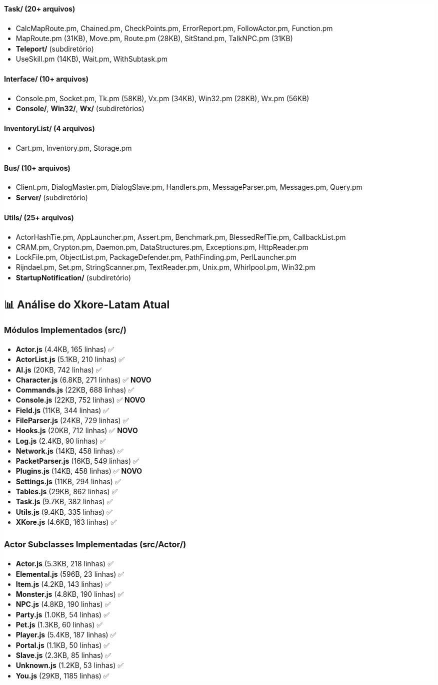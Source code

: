 #### **Task/** (20+ arquivos)
- CalcMapRoute.pm, Chained.pm, CheckPoints.pm, ErrorReport.pm, FollowActor.pm, Function.pm
- MapRoute.pm (31KB), Move.pm, Route.pm (28KB), SitStand.pm, TalkNPC.pm (31KB)
- **Teleport/** (subdiretório)
- UseSkill.pm (14KB), Wait.pm, WithSubtask.pm

#### **Interface/** (10+ arquivos)
- Console.pm, Socket.pm, Tk.pm (58KB), Vx.pm (34KB), Win32.pm (28KB), Wx.pm (56KB)
- **Console/**, **Win32/**, **Wx/** (subdiretórios)

#### **InventoryList/** (4 arquivos)
- Cart.pm, Inventory.pm, Storage.pm

#### **Bus/** (10+ arquivos)
- Client.pm, DialogMaster.pm, DialogSlave.pm, Handlers.pm, MessageParser.pm, Messages.pm, Query.pm
- **Server/** (subdiretório)

#### **Utils/** (25+ arquivos)
- ActorHashTie.pm, AppLauncher.pm, Assert.pm, Benchmark.pm, BlessedRefTie.pm, CallbackList.pm
- CRAM.pm, Crypton.pm, Daemon.pm, DataStructures.pm, Exceptions.pm, HttpReader.pm
- LockFile.pm, ObjectList.pm, PackageDefender.pm, PathFinding.pm, PerlLauncher.pm
- Rijndael.pm, Set.pm, StringScanner.pm, TextReader.pm, Unix.pm, Whirlpool.pm, Win32.pm
- **StartupNotification/** (subdiretório)

## 📊 Análise do Xkore-Latam Atual

### **Módulos Implementados (src/)**
- **Actor.js** (4.4KB, 165 linhas) ✅
- **ActorList.js** (5.1KB, 210 linhas) ✅
- **AI.js** (20KB, 742 linhas) ✅
- **Character.js** (6.8KB, 271 linhas) ✅ **NOVO**
- **Commands.js** (22KB, 688 linhas) ✅
- **Console.js** (22KB, 752 linhas) ✅ **NOVO**
- **Field.js** (11KB, 344 linhas) ✅
- **FileParser.js** (24KB, 729 linhas) ✅
- **Hooks.js** (20KB, 712 linhas) ✅ **NOVO**
- **Log.js** (2.4KB, 90 linhas) ✅
- **Network.js** (14KB, 458 linhas) ✅
- **PacketParser.js** (16KB, 549 linhas) ✅
- **Plugins.js** (14KB, 458 linhas) ✅ **NOVO**
- **Settings.js** (11KB, 294 linhas) ✅
- **Tables.js** (29KB, 862 linhas) ✅
- **Task.js** (9.7KB, 382 linhas) ✅
- **Utils.js** (9.4KB, 335 linhas) ✅
- **XKore.js** (4.6KB, 163 linhas) ✅

### **Actor Subclasses Implementadas (src/Actor/)**
- **Actor.js** (5.3KB, 218 linhas) ✅
- **Elemental.js** (596B, 23 linhas) ✅
- **Item.js** (4.2KB, 143 linhas) ✅
- **Monster.js** (4.8KB, 190 linhas) ✅
- **NPC.js** (4.8KB, 190 linhas) ✅
- **Party.js** (1.0KB, 54 linhas) ✅
- **Pet.js** (1.3KB, 60 linhas) ✅
- **Player.js** (5.4KB, 187 linhas) ✅
- **Portal.js** (1.1KB, 50 linhas) ✅
- **Slave.js** (2.3KB, 85 linhas) ✅
- **Unknown.js** (1.2KB, 53 linhas) ✅
- **You.js** (29KB, 1185 linhas) ✅
